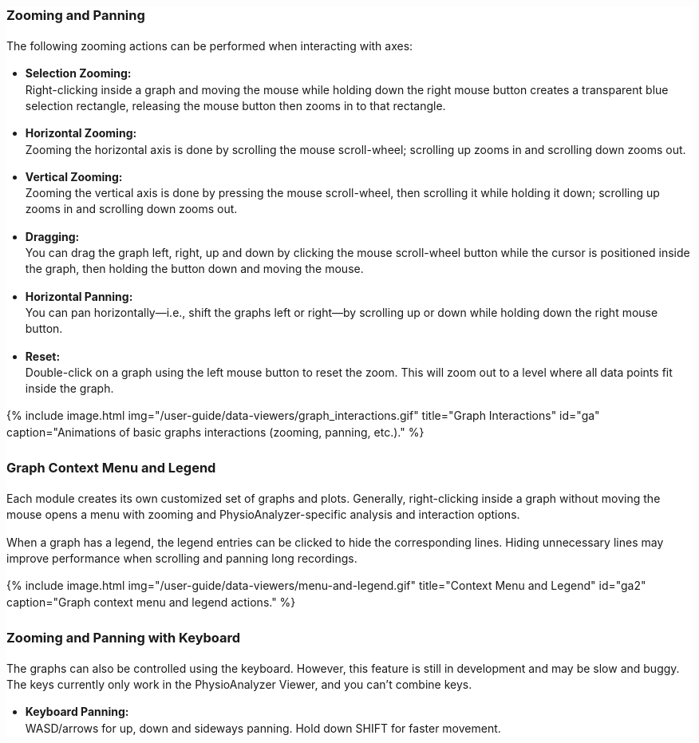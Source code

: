 ### Zooming and Panning
The following zooming actions can be performed when interacting with axes:
 - **Selection Zooming:**  
    Right-clicking inside a graph and moving the mouse while holding down the right mouse button creates a transparent blue selection rectangle, releasing the mouse button then zooms in to that rectangle.

 - **Horizontal Zooming:**  
    Zooming the horizontal axis is done by scrolling the mouse scroll-wheel; scrolling up zooms in and scrolling down zooms out.

 - **Vertical Zooming:**  
    Zooming the vertical axis is done by pressing the mouse scroll-wheel, then scrolling it while holding it down; scrolling up zooms in and scrolling down zooms out.

 - **Dragging:**  
    You can drag the graph left, right, up and down by clicking the mouse scroll-wheel button while the cursor is positioned inside the graph, then holding the button down and moving the mouse. 

 - **Horizontal Panning:**  
    You can pan horizontally—i.e., shift the graphs left or right—by scrolling up or down while holding down the right mouse button.

 - **Reset:**  
    Double-click on a graph using the left mouse button to reset the zoom. This will zoom out to a level where all data points fit inside the graph.
 
 {% include image.html
    img="/user-guide/data-viewers/graph_interactions.gif"
    title="Graph Interactions"
    id="ga"
    caption="Animations of basic graphs interactions (zooming, panning, etc.)." %}
    
### Graph Context Menu and Legend
Each module creates its own customized set of graphs and plots. Generally, right-clicking inside a graph without moving the mouse opens a menu with zooming and PhysioAnalyzer-specific analysis and interaction options.

When a graph has a legend, the legend entries can be clicked to hide the corresponding lines. Hiding unnecessary lines may improve performance when scrolling and panning long recordings.

{% include image.html
    img="/user-guide/data-viewers/menu-and-legend.gif"
    title="Context Menu and Legend"
    id="ga2"
    caption="Graph context menu and legend actions." %}

### Zooming and Panning with Keyboard
The graphs can also be controlled using the keyboard. However, this feature is still in development and may be slow and buggy. The keys currently only work in the PhysioAnalyzer Viewer, and you can’t combine keys.

 - **Keyboard Panning:**  
    WASD/arrows for up, down and sideways panning. Hold down SHIFT for faster movement.
